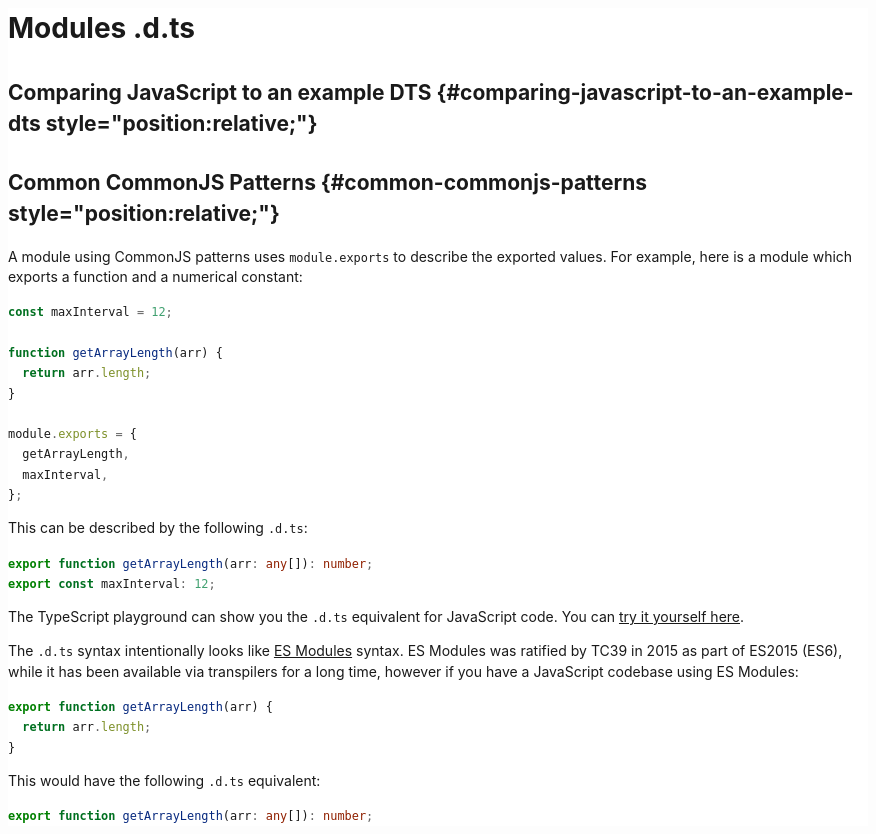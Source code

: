 # Modules .d.ts

## Comparing JavaScript to an example DTS {#comparing-javascript-to-an-example-dts style="position:relative;"}

## Common CommonJS Patterns {#common-commonjs-patterns style="position:relative;"}

A module using CommonJS patterns uses `module.exports` to describe the
exported values. For example, here is a module which exports a function
and a numerical constant:

```js
const maxInterval = 12;

function getArrayLength(arr) {
  return arr.length;
}

module.exports = {
  getArrayLength,
  maxInterval,
};
```

This can be described by the following `.d.ts`:

```ts
export function getArrayLength(arr: any[]): number;
export const maxInterval: 12;
```

The TypeScript playground can show you the `.d.ts` equivalent for
JavaScript code. You can [try it yourself
here](https://www.typescriptlang.org/play?useJavaScript=true#code/GYVwdgxgLglg9mABAcwKZQIICcsEMCeAMqmMlABYAUuOAlIgN6IBQiiW6IWSNWAdABsSZcswC+zCAgDOURAFtcADwAq5GKUQBeRAEYATM2by4AExBC+qJQAc4WKNO2NWKdNjxFhFADSvFquqk4sxAA).

The `.d.ts` syntax intentionally looks like [ES
Modules](https://developer.mozilla.org/en-US/docs/Web/JavaScript/Reference/Statements/import)
syntax. ES Modules was ratified by TC39 in 2015 as part of ES2015 (ES6),
while it has been available via transpilers for a long time, however if
you have a JavaScript codebase using ES Modules:

```js
export function getArrayLength(arr) {
  return arr.length;
}
```

This would have the following `.d.ts` equivalent:

```ts
export function getArrayLength(arr: any[]): number;
```
